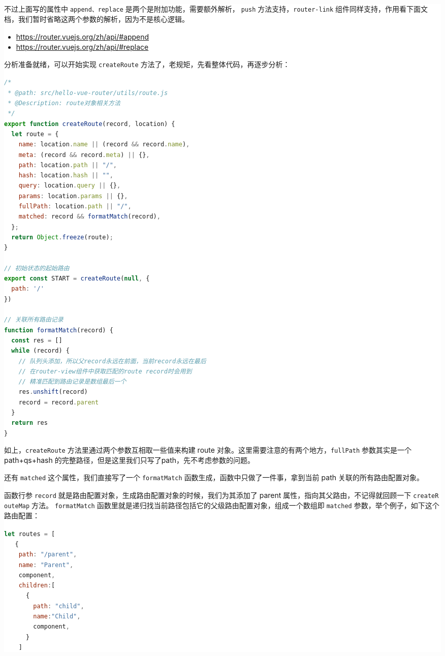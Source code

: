 不过上面写的属性中 `append、replace` 是两个是附加功能，需要额外解析， `push` 方法支持，`router-link` 组件同样支持，作用看下面文档，我们暂时省略这两个参数的解析，因为不是核心逻辑。

- https://router.vuejs.org/zh/api/#append
- https://router.vuejs.org/zh/api/#replace

分析准备就绪，可以开始实现 `createRoute` 方法了，老规矩，先看整体代码，再逐步分析：

```js
/*
 * @path: src/hello-vue-router/utils/route.js
 * @Description: route对象相关方法
 */
export function createRoute(record, location) {
  let route = {
    name: location.name || (record && record.name),
    meta: (record && record.meta) || {},
    path: location.path || "/",
    hash: location.hash || "",
    query: location.query || {},
    params: location.params || {},
    fullPath: location.path || "/",
    matched: record && formatMatch(record),
  };
  return Object.freeze(route);
}

// 初始状态的起始路由
export const START = createRoute(null, {
  path: '/'
})

// 关联所有路由记录
function formatMatch(record) {
  const res = []
  while (record) {
    // 队列头添加，所以父record永远在前面，当前record永远在最后
    // 在router-view组件中获取匹配的route record时会用到
    // 精准匹配到路由记录是数组最后一个
    res.unshift(record)
    record = record.parent
  }
  return res
}
```

如上，`createRoute` 方法里通过两个参数互相取一些值来构建 route 对象。这里需要注意的有两个地方，`fullPath` 参数其实是一个 path+qs+hash 的完整路径，但是这里我们只写了path，先不考虑参数的问题。

还有 `matched` 这个属性，我们直接写了一个 `formatMatch` 函数生成，函数中只做了一件事，拿到当前 path 关联的所有路由配置对象。

函数行参 `record` 就是路由配置对象，生成路由配置对象的时候，我们为其添加了 parent 属性，指向其父路由，不记得就回顾一下 `createRouteMap` 方法。 `formatMatch` 函数里就是递归找当前路径包括它的父级路由配置对象，组成一个数组即 `matched` 参数，举个例子，如下这个路由配置：

```js
let routes = [
   {
    path: "/parent",
    name: "Parent",
    component,
    children:[
      {
        path: "child",
        name:"Child",
        component,
      }
    ]
```
